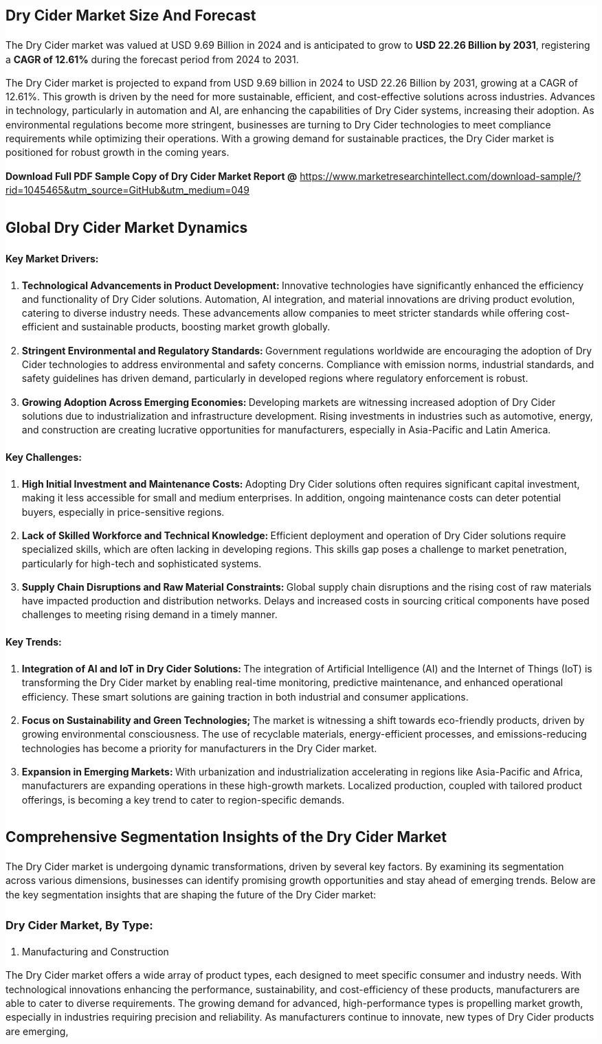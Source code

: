 <h2>Dry Cider Market Size And Forecast</h2><p>The Dry Cider market was valued at USD 9.69 Billion in 2024 and is anticipated to grow to <strong>USD 22.26 Billion by 2031</strong>, registering a <strong>CAGR of 12.61%</strong> during the forecast period from 2024 to 2031.</p><p>The Dry Cider market is projected to expand from USD 9.69 billion in 2024 to USD 22.26 Billion by 2031, growing at a CAGR of 12.61%. This growth is driven by the need for more sustainable, efficient, and cost-effective solutions across industries. Advances in technology, particularly in automation and AI, are enhancing the capabilities of Dry Cider systems, increasing their adoption. As environmental regulations become more stringent, businesses are turning to Dry Cider technologies to meet compliance requirements while optimizing their operations. With a growing demand for sustainable practices, the Dry Cider market is positioned for robust growth in the coming years.</p><p><strong>Download Full PDF Sample Copy of Dry Cider Market Report @</strong>&nbsp;<a href="https://www.marketresearchintellect.com/download-sample/?rid=1045465&amp;utm_source=GitHub&amp;utm_medium=049">https://www.marketresearchintellect.com/download-sample/?rid=1045465&amp;utm_source=GitHub&amp;utm_medium=049</a></p><h2>Global Dry Cider Market Dynamics</h2><h4><strong>Key Market Drivers:</strong></h4><ol><li><p><strong>Technological Advancements in Product Development:&nbsp;</strong>Innovative technologies have significantly enhanced the efficiency and functionality of Dry Cider solutions. Automation, AI integration, and material innovations are driving product evolution, catering to diverse industry needs. These advancements allow companies to meet stricter standards while offering cost-efficient and sustainable products, boosting market growth globally.</p></li><li><p><strong>Stringent Environmental and Regulatory Standards:&nbsp;</strong>Government regulations worldwide are encouraging the adoption of Dry Cider technologies to address environmental and safety concerns. Compliance with emission norms, industrial standards, and safety guidelines has driven demand, particularly in developed regions where regulatory enforcement is robust.</p></li><li><p><strong>Growing Adoption Across Emerging Economies:&nbsp;</strong>Developing markets are witnessing increased adoption of Dry Cider solutions due to industrialization and infrastructure development. Rising investments in industries such as automotive, energy, and construction are creating lucrative opportunities for manufacturers, especially in Asia-Pacific and Latin America.</p></li></ol><h4><strong>Key Challenges:</strong></h4><ol><li><p><strong>High Initial Investment and Maintenance Costs:&nbsp;</strong>Adopting Dry Cider solutions often requires significant capital investment, making it less accessible for small and medium enterprises. In addition, ongoing maintenance costs can deter potential buyers, especially in price-sensitive regions.</p></li><li><p><strong>Lack of Skilled Workforce and Technical Knowledge:&nbsp;</strong>Efficient deployment and operation of Dry Cider solutions require specialized skills, which are often lacking in developing regions. This skills gap poses a challenge to market penetration, particularly for high-tech and sophisticated systems.</p></li><li><p><strong>Supply Chain Disruptions and Raw Material Constraints:&nbsp;</strong>Global supply chain disruptions and the rising cost of raw materials have impacted production and distribution networks. Delays and increased costs in sourcing critical components have posed challenges to meeting rising demand in a timely manner.</p></li></ol><h4><strong>Key Trends:</strong></h4><ol><li><p><strong>Integration of AI and IoT in Dry Cider Solutions:&nbsp;</strong>The integration of Artificial Intelligence (AI) and the Internet of Things (IoT) is transforming the Dry Cider market by enabling real-time monitoring, predictive maintenance, and enhanced operational efficiency. These smart solutions are gaining traction in both industrial and consumer applications.</p></li><li><p><strong>Focus on Sustainability and Green Technologies;&nbsp;</strong>The market is witnessing a shift towards eco-friendly products, driven by growing environmental consciousness. The use of recyclable materials, energy-efficient processes, and emissions-reducing technologies has become a priority for manufacturers in the Dry Cider market.</p></li><li><p><strong>Expansion in Emerging Markets:&nbsp;</strong>With urbanization and industrialization accelerating in regions like Asia-Pacific and Africa, manufacturers are expanding operations in these high-growth markets. Localized production, coupled with tailored product offerings, is becoming a key trend to cater to region-specific demands.</p></li></ol><div class="article-main__content" data-test-id="publishing-text-block"><h2>Comprehensive Segmentation Insights of the Dry Cider Market</h2><p>The Dry Cider market is undergoing dynamic transformations, driven by several key factors. By examining its segmentation across various dimensions, businesses can identify promising growth opportunities and stay ahead of emerging trends. Below are the key segmentation insights that are shaping the future of the Dry Cider market:</p><h3><strong>Dry Cider Market, By Type:<br /></strong></h3><ol><li>Manufacturing and Construction</li></ol><p>The Dry Cider market offers a wide array of product types, each designed to meet specific consumer and industry needs. With technological innovations enhancing the performance, sustainability, and cost-efficiency of these products, manufacturers are able to cater to diverse requirements. The growing demand for advanced, high-performance types is propelling market growth, especially in industries requiring precision and reliability. As manufacturers continue to innovate, new types of Dry Cider products are emerging,